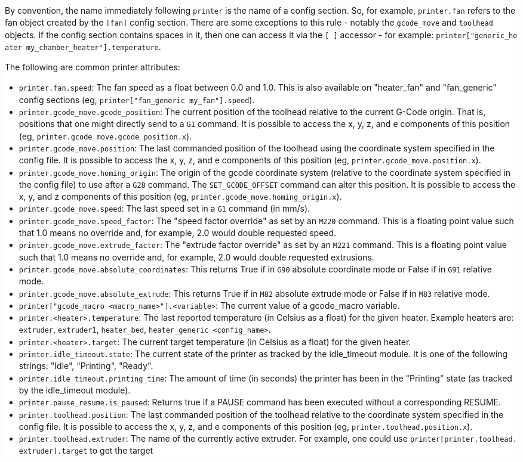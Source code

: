 By convention, the name immediately following `printer` is the name of
a config section. So, for example, `printer.fan` refers to the fan
object created by the `[fan]` config section. There are some
exceptions to this rule - notably the `gcode_move` and `toolhead`
objects. If the config section contains spaces in it, then one can
access it via the `[ ]` accessor - for example:
`printer["generic_heater my_chamber_heater"].temperature`.

The following are common printer attributes:
- `printer.fan.speed`: The fan speed as a float between 0.0 and 1.0.
  This is also available on "heater_fan" and "fan_generic" config
  sections (eg, `printer["fan_generic my_fan"].speed`).
- `printer.gcode_move.gcode_position`: The current position of the
  toolhead relative to the current G-Code origin. That is, positions
  that one might directly send to a `G1` command. It is possible to
  access the x, y, z, and e components of this position (eg,
  `printer.gcode_move.gcode_position.x`).
- `printer.gcode_move.position`: The last commanded position of the
  toolhead using the coordinate system specified in the config
  file. It is possible to access the x, y, z, and e components of this
  position (eg, `printer.gcode_move.position.x`).
- `printer.gcode_move.homing_origin`: The origin of the gcode
  coordinate system (relative to the coordinate system specified in
  the config file) to use after a `G28` command. The
  `SET_GCODE_OFFSET` command can alter this position. It is possible
  to access the x, y, and z components of this position (eg,
  `printer.gcode_move.homing_origin.x`).
- `printer.gcode_move.speed`: The last speed set in a `G1` command (in
  mm/s).
- `printer.gcode_move.speed_factor`: The "speed factor override" as
  set by an `M220` command. This is a floating point value such
  that 1.0 means no override and, for example, 2.0 would double
  requested speed.
- `printer.gcode_move.extrude_factor`: The "extrude factor override"
  as set by an `M221` command. This is a floating point value such
  that 1.0 means no override and, for example, 2.0 would double
  requested extrusions.
- `printer.gcode_move.absolute_coordinates`: This returns True if in
  `G90` absolute coordinate mode or False if in `G91` relative mode.
- `printer.gcode_move.absolute_extrude`: This returns True if in `M82`
  absolute extrude mode or False if in `M83` relative mode.
- `printer["gcode_macro <macro_name>"].<variable>`: The current value
  of a gcode_macro variable.
- `printer.<heater>.temperature`: The last reported temperature (in
  Celsius as a float) for the given heater. Example heaters are:
  `extruder`, `extruder1`, `heater_bed`, `heater_generic
  <config_name>`.
- `printer.<heater>.target`: The current target temperature (in
  Celsius as a float) for the given heater.
- `printer.idle_timeout.state`: The current state of the printer as
  tracked by the idle_timeout module. It is one of the following
  strings: "Idle", "Printing", "Ready".
- `printer.idle_timeout.printing_time`: The amount of time (in
  seconds) the printer has been in the "Printing" state (as tracked by
  the idle_timeout module).
- `printer.pause_resume.is_paused`: Returns true if a PAUSE command
  has been executed without a corresponding RESUME.
- `printer.toolhead.position`: The last commanded position of the
  toolhead relative to the coordinate system specified in the config
  file. It is possible to access the x, y, z, and e components of this
  position (eg, `printer.toolhead.position.x`).
- `printer.toolhead.extruder`: The name of the currently active
  extruder. For example, one could use
  `printer[printer.toolhead.extruder].target` to get the target